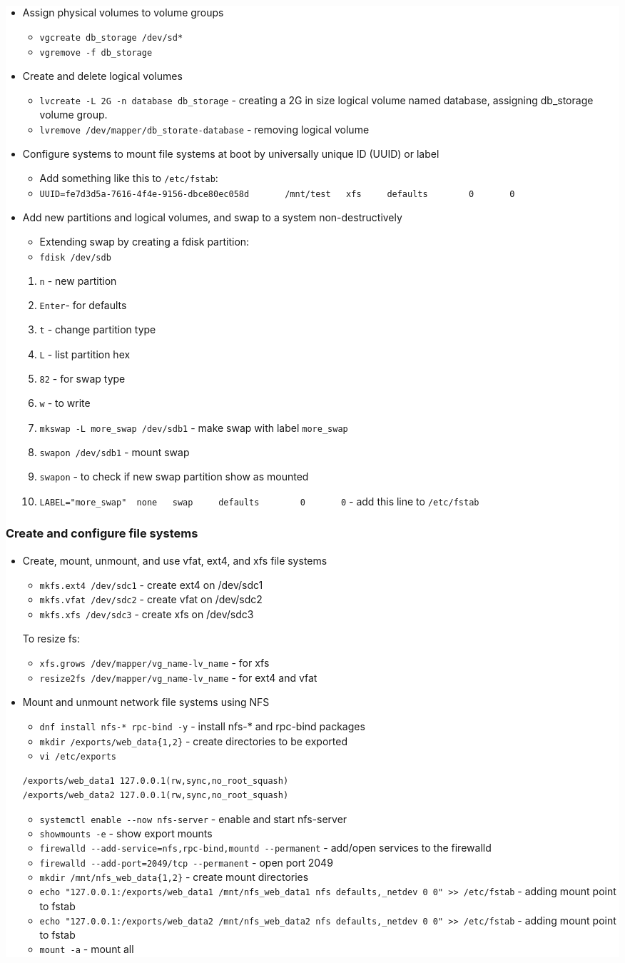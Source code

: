 - Assign physical volumes to volume groups 
	- `vgcreate db_storage /dev/sd*`
	- `vgremove -f db_storage`
	
- Create and delete logical volumes 
	- `lvcreate -L 2G -n database db_storage` - creating a 2G in size logical volume named database, assigning db_storage volume group.
	- `lvremove /dev/mapper/db_storate-database` - removing logical volume
	
- Configure systems to mount file systems at boot by universally unique ID (UUID) or label 
	- Add something like this to `/etc/fstab`:
	- `UUID=fe7d3d5a-7616-4f4e-9156-dbce80ec058d       /mnt/test   xfs     defaults        0       0`
	
- Add new partitions and logical volumes, and swap to a system non-destructively 
	- Extending swap by creating a fdisk partition:
	- `fdisk /dev/sdb`
	 1. `n` - new partition
	 2. `Enter`- for defaults
	 3. `t` - change partition type
	 4. `L` - list partition hex
	 5. `82` - for swap type
	 6. `w` - to write
	 
	 7. `mkswap -L more_swap /dev/sdb1` - make swap with label `more_swap`
	 8. `swapon /dev/sdb1` - mount swap
	 9. `swapon` - to check if new swap partition show as mounted
	 10. `LABEL="more_swap"  none   swap     defaults        0       0` - add this line to `/etc/fstab`
	 
### Create and configure file systems 
- Create, mount, unmount, and use vfat, ext4, and xfs file systems 
	- `mkfs.ext4 /dev/sdc1` - create ext4 on /dev/sdc1
	- `mkfs.vfat /dev/sdc2` - create vfat on /dev/sdc2
	- `mkfs.xfs /dev/sdc3` - create xfs on /dev/sdc3
	
	To resize fs:
	- `xfs.grows /dev/mapper/vg_name-lv_name` - for xfs
	- `resize2fs /dev/mapper/vg_name-lv_name` - for ext4 and vfat
	
- Mount and unmount network file systems using NFS 
	- `dnf install nfs-* rpc-bind -y` - install nfs-* and rpc-bind packages
	- `mkdir /exports/web_data{1,2}` - create directories to be exported
	- `vi /etc/exports`
	```
 	/exports/web_data1 127.0.0.1(rw,sync,no_root_squash)
	/exports/web_data2 127.0.0.1(rw,sync,no_root_squash)
	```
	- `systemctl enable --now nfs-server` - enable and start nfs-server
	- `showmounts -e` - show export mounts
	- `firewalld --add-service=nfs,rpc-bind,mountd --permanent` - add/open services to the firewalld
	- `firewalld --add-port=2049/tcp --permanent` - open port 2049 
	- `mkdir /mnt/nfs_web_data{1,2}` - create mount directories
	- `echo "127.0.0.1:/exports/web_data1 /mnt/nfs_web_data1 nfs defaults,_netdev 0 0" >> /etc/fstab` - adding mount point to fstab
	- `echo "127.0.0.1:/exports/web_data2 /mnt/nfs_web_data2 nfs defaults,_netdev 0 0" >> /etc/fstab` - adding mount point to fstab
	- `mount -a` - mount all
	